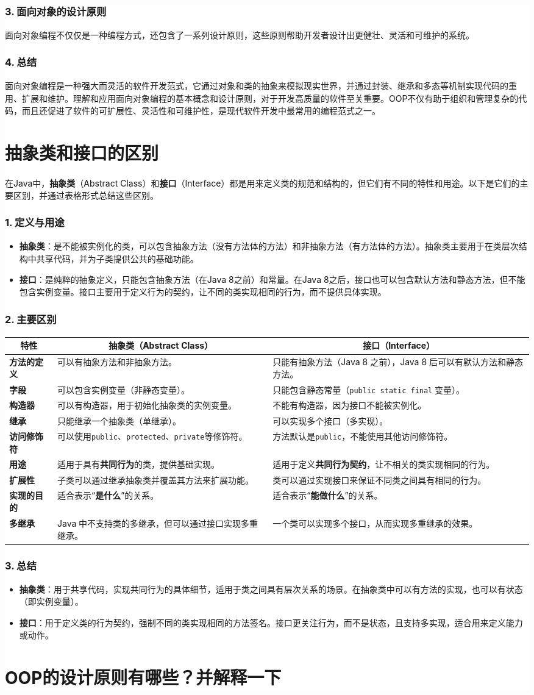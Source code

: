 ### 3. **面向对象的设计原则**

面向对象编程不仅仅是一种编程方式，还包含了一系列设计原则，这些原则帮助开发者设计出更健壮、灵活和可维护的系统。

### 4. **总结**

面向对象编程是一种强大而灵活的软件开发范式，它通过对象和类的抽象来模拟现实世界，并通过封装、继承和多态等机制实现代码的重用、扩展和维护。理解和应用面向对象编程的基本概念和设计原则，对于开发高质量的软件至关重要。OOP不仅有助于组织和管理复杂的代码，而且还促进了软件的可扩展性、灵活性和可维护性，是现代软件开发中最常用的编程范式之一。



# 抽象类和接口的区别

在Java中，**抽象类**（Abstract Class）和**接口**（Interface）都是用来定义类的规范和结构的，但它们有不同的特性和用途。以下是它们的主要区别，并通过表格形式总结这些区别。

### 1. **定义与用途**

- **抽象类**：是不能被实例化的类，可以包含抽象方法（没有方法体的方法）和非抽象方法（有方法体的方法）。抽象类主要用于在类层次结构中共享代码，并为子类提供公共的基础功能。

- **接口**：是纯粹的抽象定义，只能包含抽象方法（在Java 8之前）和常量。在Java 8之后，接口也可以包含默认方法和静态方法，但不能包含实例变量。接口主要用于定义行为的契约，让不同的类实现相同的行为，而不提供具体实现。

### 2. **主要区别**

| 特性           | 抽象类（Abstract Class）                              | 接口（Interface）                                            |
| -------------- | ----------------------------------------------------- | ------------------------------------------------------------ |
| **方法的定义** | 可以有抽象方法和非抽象方法。                          | 只能有抽象方法（Java 8 之前），Java 8 后可以有默认方法和静态方法。 |
| **字段**       | 可以包含实例变量（非静态变量）。                      | 只能包含静态常量（`public static final` 变量）。             |
| **构造器**     | 可以有构造器，用于初始化抽象类的实例变量。            | 不能有构造器，因为接口不能被实例化。                         |
| **继承**       | 只能继承一个抽象类（单继承）。                        | 可以实现多个接口（多实现）。                                 |
| **访问修饰符** | 可以使用`public`、`protected`、`private`等修饰符。    | 方法默认是`public`，不能使用其他访问修饰符。                 |
| **用途**       | 适用于具有**共同行为**的类，提供基础实现。            | 适用于定义**共同行为契约**，让不相关的类实现相同的行为。     |
| **扩展性**     | 子类可以通过继承抽象类并覆盖其方法来扩展功能。        | 类可以通过实现接口来保证不同类之间具有相同的行为。           |
| **实现的目的** | 适合表示“**是什么**”的关系。                          | 适合表示“**能做什么**”的关系。                               |
| **多继承**     | Java 中不支持类的多继承，但可以通过接口实现多重继承。 | 一个类可以实现多个接口，从而实现多重继承的效果。             |



### 3. **总结**

- **抽象类**：用于共享代码，实现共同行为的具体细节，适用于类之间具有层次关系的场景。在抽象类中可以有方法的实现，也可以有状态（即实例变量）。
  
- **接口**：用于定义类的行为契约，强制不同的类实现相同的方法签名。接口更关注行为，而不是状态，且支持多实现，适合用来定义能力或动作。

# OOP的设计原则有哪些？并解释一下
